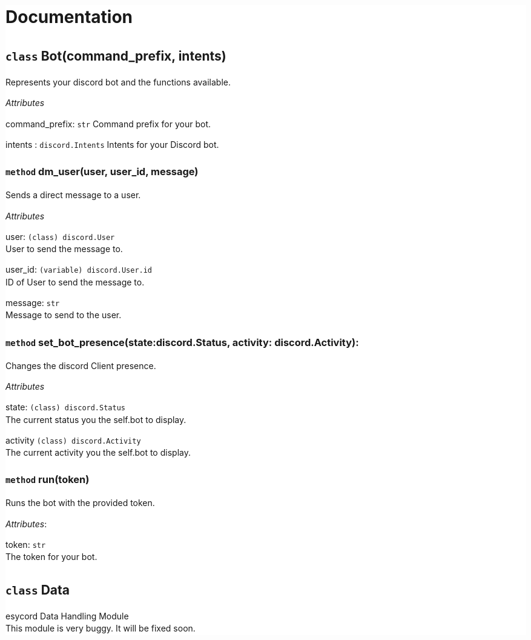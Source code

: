 # Documentation



## `class` Bot(command_prefix, intents)

Represents your discord bot and the functions available.

_Attributes_

command_prefix: `str`
Command prefix for your bot.

intents : `discord.Intents`
Intents for your Discord bot.

### `method` dm_user(user, user_id, message)

Sends a direct message to a user.

_Attributes_

user: `(class) discord.User`  
 User to send the message to.

user_id: `(variable) discord.User.id`  
 ID of User to send the message to.

message: `str`  
 Message to send to the user.

### `method` set_bot_presence(state:discord.Status, activity: discord.Activity):

Changes the discord Client presence.

_Attributes_

state: `(class) discord.Status`  
 The current status you the self.bot to display.

activity `(class) discord.Activity`  
 The current activity you the self.bot to display.

### `method` run(token)

Runs the bot with the provided token.

_Attributes_:

token: `str`  
 The token for your bot.

## `class` Data

esycord Data Handling Module  
This module is very buggy. It will be fixed soon.
